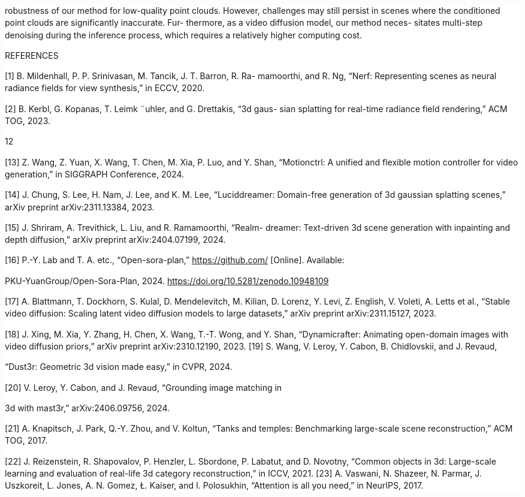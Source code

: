 robustness of our method for low-quality point clouds.
However, challenges may still persist in scenes where the
conditioned point clouds are significantly inaccurate. Fur-
thermore, as a video diffusion model, our method neces-
sitates multi-step denoising during the inference process,
which requires a relatively higher computing cost.

REFERENCES

[1] B. Mildenhall, P. P. Srinivasan, M. Tancik, J. T. Barron, R. Ra-
mamoorthi, and R. Ng, “Nerf: Representing scenes as neural
radiance fields for view synthesis,” in ECCV, 2020.

[2] B. Kerbl, G. Kopanas, T. Leimk ¨uhler, and G. Drettakis, “3d gaus-
sian splatting for real-time radiance field rendering,” ACM TOG,
2023.

12

[13] Z. Wang, Z. Yuan, X. Wang, T. Chen, M. Xia, P. Luo, and Y. Shan,
“Motionctrl: A unified and flexible motion controller for video
generation,” in SIGGRAPH Conference, 2024.

[14] J. Chung, S. Lee, H. Nam, J. Lee, and K. M. Lee, “Luciddreamer:
Domain-free generation of 3d gaussian splatting scenes,” arXiv
preprint arXiv:2311.13384, 2023.

[15] J. Shriram, A. Trevithick, L. Liu, and R. Ramamoorthi, “Realm-
dreamer: Text-driven 3d scene generation with inpainting and
depth diffusion,” arXiv preprint arXiv:2404.07199, 2024.

[16] P.-Y. Lab and T. A. etc., “Open-sora-plan,” https://github.com/
[Online]. Available:

PKU-YuanGroup/Open-Sora-Plan, 2024.
https://doi.org/10.5281/zenodo.10948109

[17] A. Blattmann, T. Dockhorn, S. Kulal, D. Mendelevitch, M. Kilian,
D. Lorenz, Y. Levi, Z. English, V. Voleti, A. Letts et al., “Stable video
diffusion: Scaling latent video diffusion models to large datasets,”
arXiv preprint arXiv:2311.15127, 2023.

[18] J. Xing, M. Xia, Y. Zhang, H. Chen, X. Wang, T.-T. Wong, and
Y. Shan, “Dynamicrafter: Animating open-domain images with
video diffusion priors,” arXiv preprint arXiv:2310.12190, 2023.
[19] S. Wang, V. Leroy, Y. Cabon, B. Chidlovskii, and J. Revaud,

“Dust3r: Geometric 3d vision made easy,” in CVPR, 2024.

[20] V. Leroy, Y. Cabon, and J. Revaud, “Grounding image matching in

3d with mast3r,” arXiv:2406.09756, 2024.

[21] A. Knapitsch, J. Park, Q.-Y. Zhou, and V. Koltun, “Tanks and
temples: Benchmarking large-scale scene reconstruction,” ACM
TOG, 2017.

[22] J. Reizenstein, R. Shapovalov, P. Henzler, L. Sbordone, P. Labatut,
and D. Novotny, “Common objects in 3d: Large-scale learning and
evaluation of real-life 3d category reconstruction,” in ICCV, 2021.
[23] A. Vaswani, N. Shazeer, N. Parmar, J. Uszkoreit, L. Jones, A. N.
Gomez, Ł. Kaiser, and I. Polosukhin, “Attention is all you need,”
in NeurIPS, 2017.
